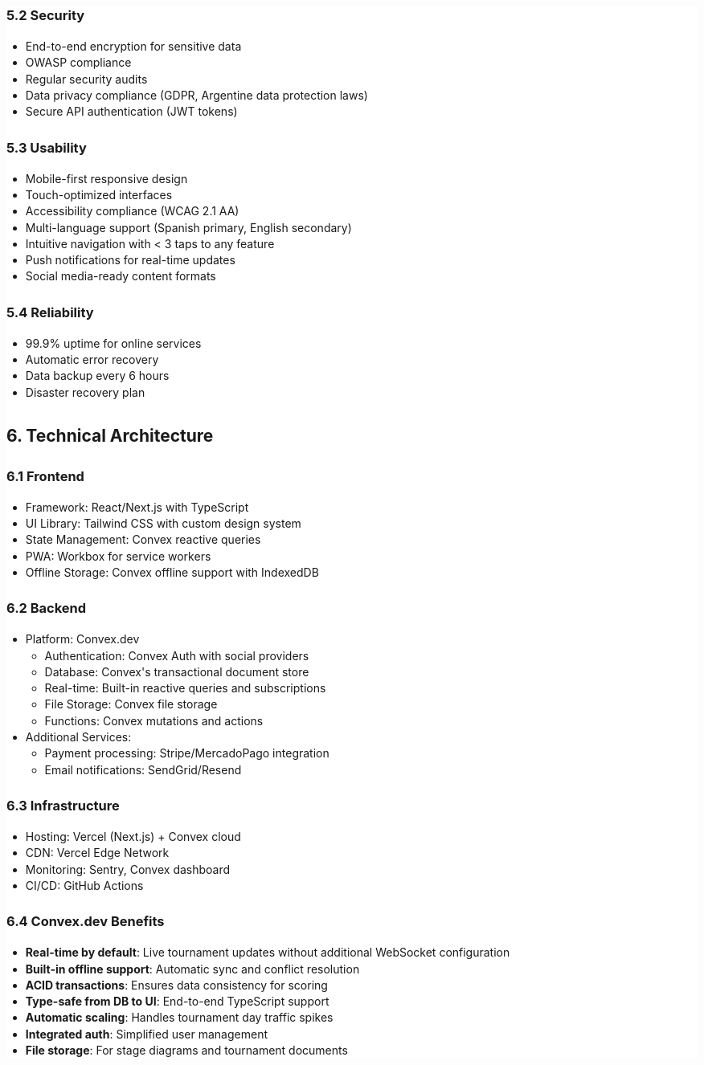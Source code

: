 ### 5.2 Security
- End-to-end encryption for sensitive data
- OWASP compliance
- Regular security audits
- Data privacy compliance (GDPR, Argentine data protection laws)
- Secure API authentication (JWT tokens)

### 5.3 Usability
- Mobile-first responsive design
- Touch-optimized interfaces
- Accessibility compliance (WCAG 2.1 AA)
- Multi-language support (Spanish primary, English secondary)
- Intuitive navigation with < 3 taps to any feature
- Push notifications for real-time updates
- Social media-ready content formats

### 5.4 Reliability
- 99.9% uptime for online services
- Automatic error recovery
- Data backup every 6 hours
- Disaster recovery plan

## 6. Technical Architecture

### 6.1 Frontend
- Framework: React/Next.js with TypeScript
- UI Library: Tailwind CSS with custom design system
- State Management: Convex reactive queries
- PWA: Workbox for service workers
- Offline Storage: Convex offline support with IndexedDB

### 6.2 Backend
- Platform: Convex.dev
  - Authentication: Convex Auth with social providers
  - Database: Convex's transactional document store
  - Real-time: Built-in reactive queries and subscriptions
  - File Storage: Convex file storage
  - Functions: Convex mutations and actions
- Additional Services:
  - Payment processing: Stripe/MercadoPago integration
  - Email notifications: SendGrid/Resend

### 6.3 Infrastructure
- Hosting: Vercel (Next.js) + Convex cloud
- CDN: Vercel Edge Network
- Monitoring: Sentry, Convex dashboard
- CI/CD: GitHub Actions

### 6.4 Convex.dev Benefits
- **Real-time by default**: Live tournament updates without additional WebSocket configuration
- **Built-in offline support**: Automatic sync and conflict resolution
- **ACID transactions**: Ensures data consistency for scoring
- **Type-safe from DB to UI**: End-to-end TypeScript support
- **Automatic scaling**: Handles tournament day traffic spikes
- **Integrated auth**: Simplified user management
- **File storage**: For stage diagrams and tournament documents
